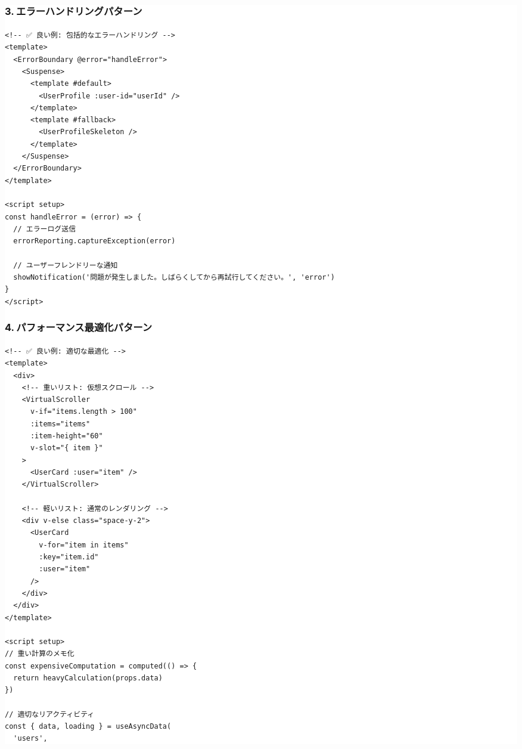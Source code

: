 ### 3. エラーハンドリングパターン

```vue
<!-- ✅ 良い例: 包括的なエラーハンドリング -->
<template>
  <ErrorBoundary @error="handleError">
    <Suspense>
      <template #default>
        <UserProfile :user-id="userId" />
      </template>
      <template #fallback>
        <UserProfileSkeleton />
      </template>
    </Suspense>
  </ErrorBoundary>
</template>

<script setup>
const handleError = (error) => {
  // エラーログ送信
  errorReporting.captureException(error)
  
  // ユーザーフレンドリーな通知
  showNotification('問題が発生しました。しばらくしてから再試行してください。', 'error')
}
</script>
```

### 4. パフォーマンス最適化パターン

```vue
<!-- ✅ 良い例: 適切な最適化 -->
<template>
  <div>
    <!-- 重いリスト: 仮想スクロール -->
    <VirtualScroller
      v-if="items.length > 100"
      :items="items"
      :item-height="60"
      v-slot="{ item }"
    >
      <UserCard :user="item" />
    </VirtualScroller>
    
    <!-- 軽いリスト: 通常のレンダリング -->
    <div v-else class="space-y-2">
      <UserCard
        v-for="item in items"
        :key="item.id"
        :user="item"
      />
    </div>
  </div>
</template>

<script setup>
// 重い計算のメモ化
const expensiveComputation = computed(() => {
  return heavyCalculation(props.data)
})

// 適切なリアクティビティ
const { data, loading } = useAsyncData(
  'users',
```